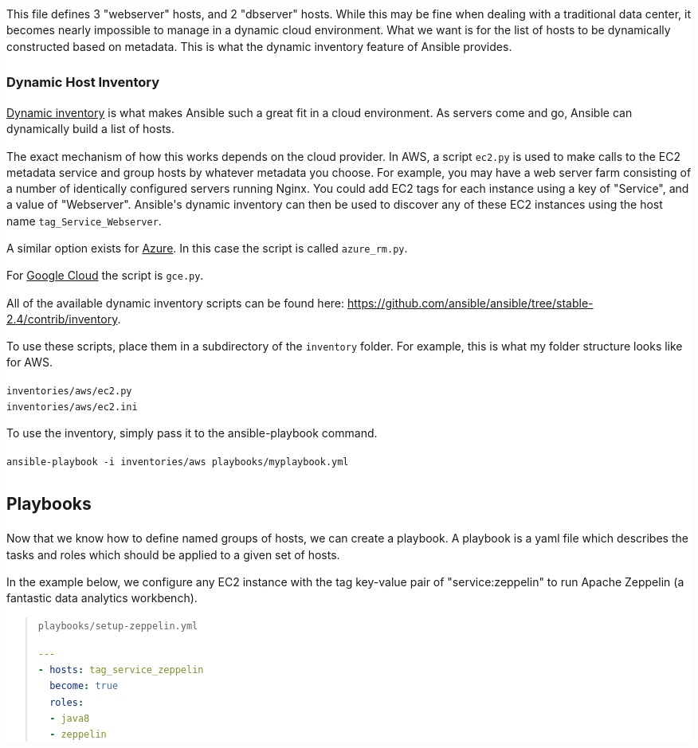 This file defines 3 "webserver" hosts, and 2 "dbserver" hosts. While this may be fine when dealing with a traditional data center, it becomes nearly impossible to manage in a dynamic cloud environment. What we want is for the list of hosts to be dynamically constructed based on metadata. This is what the dynamic inventory feature of Ansible provides.


### Dynamic Host Inventory

[Dynamic inventory](http://docs.ansible.com/ansible/latest/intro_dynamic_inventory.html) is what makes Ansible such a great fit in a cloud environment. As servers come and go, Ansible can dynamically build a list of hosts. 

The exact mechanism of how this works depends on the cloud provider. In AWS, a script `ec2.py` is used to make calls to the EC2 metadata service and group hosts by whatever metadata you choose. For example, you may have a web server farm consisting of a number of identically configured servers running Nginx. You could add EC2 tags for each instance using a key of "Service", and a value of "Webserver". Ansible's dynamic inventory can then be used to discover any of these EC2 instances using the host name `tag_Service_Webserver`. 

A similar option exists for [Azure](http://docs.ansible.com/ansible/latest/guide_azure.html). In this case the script is called `azure_rm.py`. 

For [Google Cloud](http://docs.ansible.com/ansible/latest/guide_gce.html) the script is `gce.py`.

All of the available dynamic inventory scripts can be found here: 
https://github.com/ansible/ansible/tree/stable-2.4/contrib/inventory.

To use these scripts, place them in a subdirectory of the `inventory` folder. For example, this is what my folder structure looks like for AWS.

```
inventories/aws/ec2.py
inventories/aws/ec2.ini
```

To use the inventory, simply pass it to the ansible-playbook command.

`ansible-playbook -i inventories/aws playbooks/myplaybook.yml`



## Playbooks

Now that we know how to define named groups of hosts, we can create a playbook. A playbook is a yaml file which describes the tasks and roles which should be applied to a given set of hosts.

In the example below, we configure any EC2 instance with the tag key-value pair of "service:zeppelin" to run Apache Zeppelin (a fantastic data analytics workbench).

> `playbooks/setup-zeppelin.yml`
>```yaml
> ---
> - hosts: tag_service_zeppelin
>   become: true  
>   roles:
>   - java8
>   - zeppelin
>```
